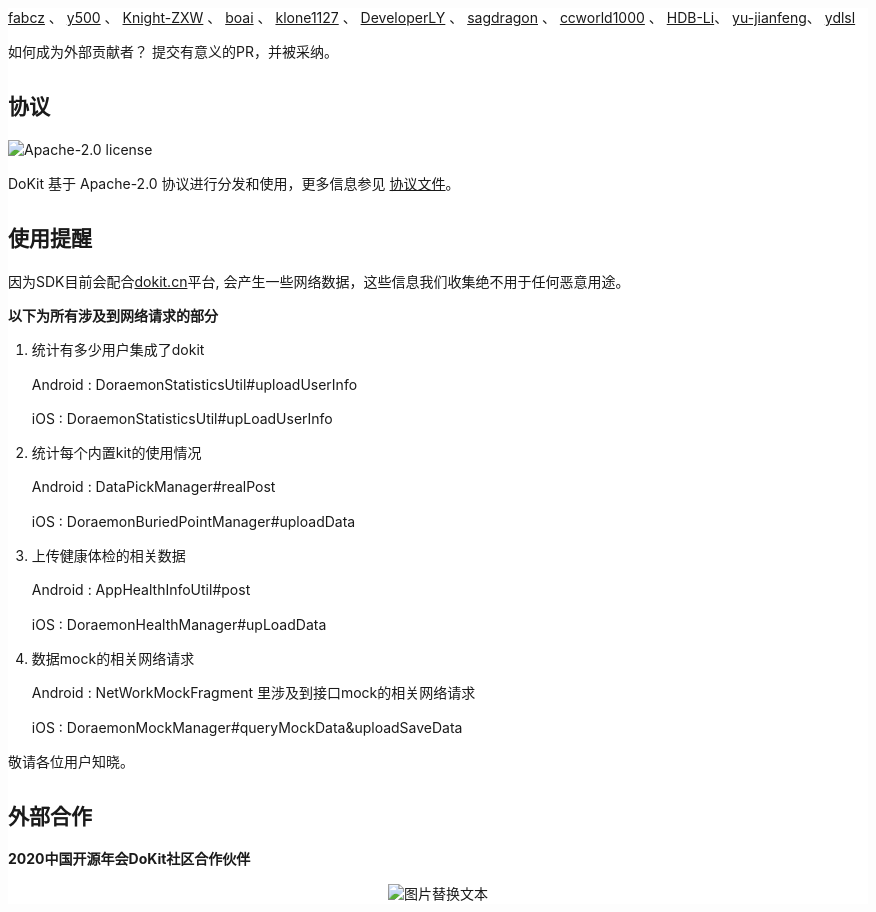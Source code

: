 [fabcz](https://github.com/fabcz) 、
[y500](https://github.com/y500) 、
[Knight-ZXW](https://github.com/Knight-ZXW) 、
[boai](https://github.com/boai) 、
[klone1127](https://github.com/klone1127) 、
[DeveloperLY](https://github.com/DeveloperLY) 、
[sagdragon](https://github.com/sagdragon) 、
[ccworld1000](https://github.com/ccworld1000) 、
[HDB-Li](https://github.com/HDB-Li)、
[yu-jianfeng](https://github.com/yu-jianfeng)、
[ydlsl](https://github.com/ydlsl)

如何成为外部贡献者？ 提交有意义的PR，并被采纳。


## 协议

<img alt="Apache-2.0 license" src="https://www.apache.org/img/ASF20thAnniversary.jpg" width="128">

DoKit 基于 Apache-2.0 协议进行分发和使用，更多信息参见 [协议文件](LICENSE)。

## 使用提醒
因为SDK目前会配合[dokit.cn](http://www.dokit.cn/)平台, 会产生一些网络数据，这些信息我们收集绝不用于任何恶意用途。

**以下为所有涉及到网络请求的部分**

1. 统计有多少用户集成了dokit

    Android : DoraemonStatisticsUtil#uploadUserInfo

    iOS : DoraemonStatisticsUtil#upLoadUserInfo

2. 统计每个内置kit的使用情况

    Android : DataPickManager#realPost 

    iOS : DoraemonBuriedPointManager#uploadData

3. 上传健康体检的相关数据

    Android : AppHealthInfoUtil#post

    iOS : DoraemonHealthManager#upLoadData

4. 数据mock的相关网络请求

    Android : NetWorkMockFragment 里涉及到接口mock的相关网络请求
    
    iOS : DoraemonMockManager#queryMockData&uploadSaveData


敬请各位用户知晓。

## 外部合作

**2020中国开源年会DoKit社区合作伙伴**

<div align="center">  
<img src="https://pt-starimg.didistatic.com/static/starimg/img/hoEGfdsUzi1600745052153.jpg" alt="图片替换文本" width="200"  align="bottom" />
</div>
